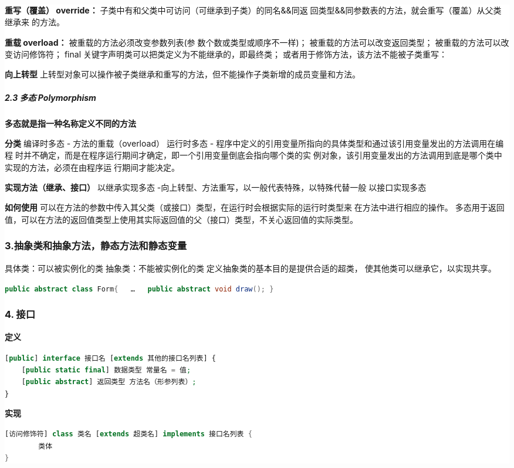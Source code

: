 **重写（覆盖） override：**
 子类中有和父类中可访问（可继承到子类）的同名&&同返 回类型&&同参数表的方法，就会重写（覆盖）从父类继承来 的方法。

**重载 overload：**
 被重载的方法必须改变参数列表(参 数个数或类型或顺序不一样)；
 被重载的方法可以改变返回类型；
 被重载的方法可以改变访问修饰符；
 final 关键字声明类可以把类定义为不能继承的，即最终类； 或者用于修饰方法，该方法不能被子类重写：

**向上转型**
 上转型对象可以操作被子类继承和重写的方法，但不能操作子类新增的成员变量和方法。

##### 2.3 多态 Polymorphism

**多态就是指一种名称定义不同的方法**

**分类**
 编译时多态 - 方法的重载（overload）
 运行时多态 - 程序中定义的引用变量所指向的具体类型和通过该引用变量发出的方法调用在编程 时并不确定，而是在程序运行期间才确定，即一个引用变量倒底会指向哪个类的实 例对象，该引用变量发出的方法调用到底是哪个类中实现的方法，必须在由程序运 行期间才能决定。

**实现方法（继承、接口）**
 以继承实现多态 -向上转型、方法重写，以一般代表特殊，以特殊代替一般
 以接口实现多态

**如何使用**
 可以在方法的参数中传入其父类（或接口）类型，在运行时会根据实际的运行时类型来 在方法中进行相应的操作。
 多态用于返回值，可以在方法的返回值类型上使用其实际返回值的父（接口）类型，不关心返回值的实际类型。

### 3.抽象类和抽象方法，静态方法和静态变量

具体类：可以被实例化的类
 抽象类：不能被实例化的类
 定义抽象类的基本目的是提供合适的超类， 使其他类可以继承它，以实现共享。



```csharp
public abstract class Form{   …   public abstract void draw(); } 
```

### 4. 接口

**定义**



```php
[public] interface 接口名 [extends 其他的接口名列表] {
    [public static final] 数据类型 常量名 = 值;
    [public abstract] 返回类型 方法名（形参列表）;
}
```

**实现**



```dart
[访问修饰符] class 类名 [extends 超类名] implements 接口名列表 {
        类体 
}
```
